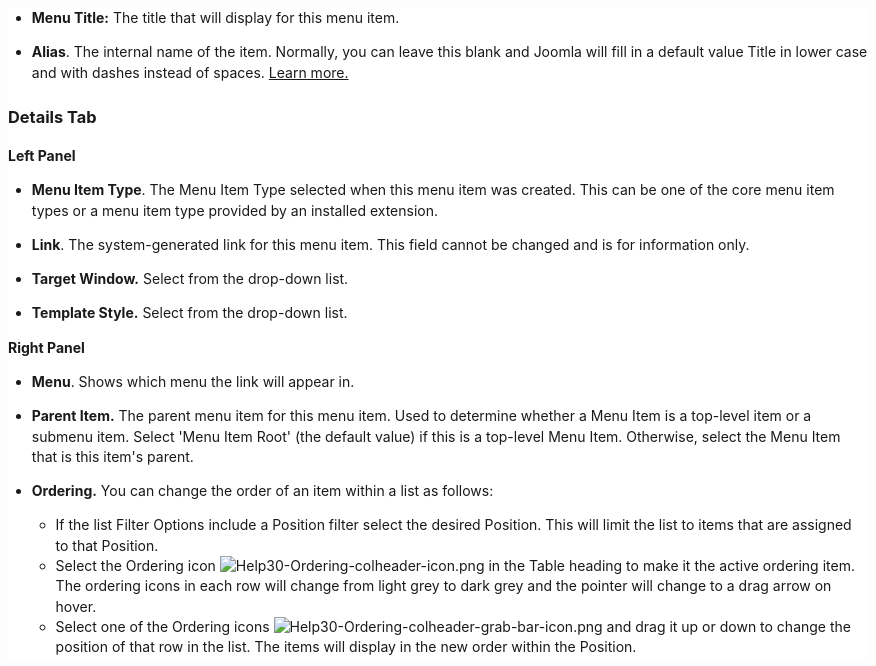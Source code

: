 - **Menu Title:** The title that will display for this menu item.



- **Alias**. The internal name of the item. Normally, you can leave this
  blank and Joomla will fill in a default value Title in lower case and
  with dashes instead of spaces. [Learn
  more.](https://docs.joomla.org/Alias/en "Special:MyLanguage/Alias/en")

### Details Tab

**Left Panel**

- **Menu Item Type**. The Menu Item Type selected when this menu item
  was created. This can be one of the core menu item types or a menu
  item type provided by an installed extension.



- **Link**. The system-generated link for this menu item. This field
  cannot be changed and is for information only.



- **Target Window.** Select from the drop-down list.



- **Template Style.** Select from the drop-down list.

**Right Panel**

- **Menu**. Shows which menu the link will appear in.



- **Parent Item.** The parent menu item for this menu item. Used to
  determine whether a Menu Item is a top-level item or a submenu item.
  Select 'Menu Item Root' (the default value) if this is a top-level
  Menu Item. Otherwise, select the Menu Item that is this item's parent.



- **Ordering.** You can change the order of an item within a list as
  follows:
  - If the list Filter Options include a Position filter select the
    desired Position. This will limit the list to items that are
    assigned to that Position.
  - Select the Ordering icon <img
    src="https://docs.joomla.org/images/e/ee/Help30-Ordering-colheader-icon.png"
    decoding="async" data-file-width="12" data-file-height="23" width="12"
    height="23" alt="Help30-Ordering-colheader-icon.png" /> in the Table
    heading to make it the active ordering item. The ordering icons in
    each row will change from light grey to dark grey and the pointer
    will change to a drag arrow on hover.
  - Select one of the Ordering icons <img
    src="https://docs.joomla.org/images/8/87/Help30-Ordering-colheader-grab-bar-icon.png"
    decoding="async" data-file-width="10" data-file-height="21" width="10"
    height="21" alt="Help30-Ordering-colheader-grab-bar-icon.png" /> and
    drag it up or down to change the position of that row in the list.
    The items will display in the new order within the Position.
